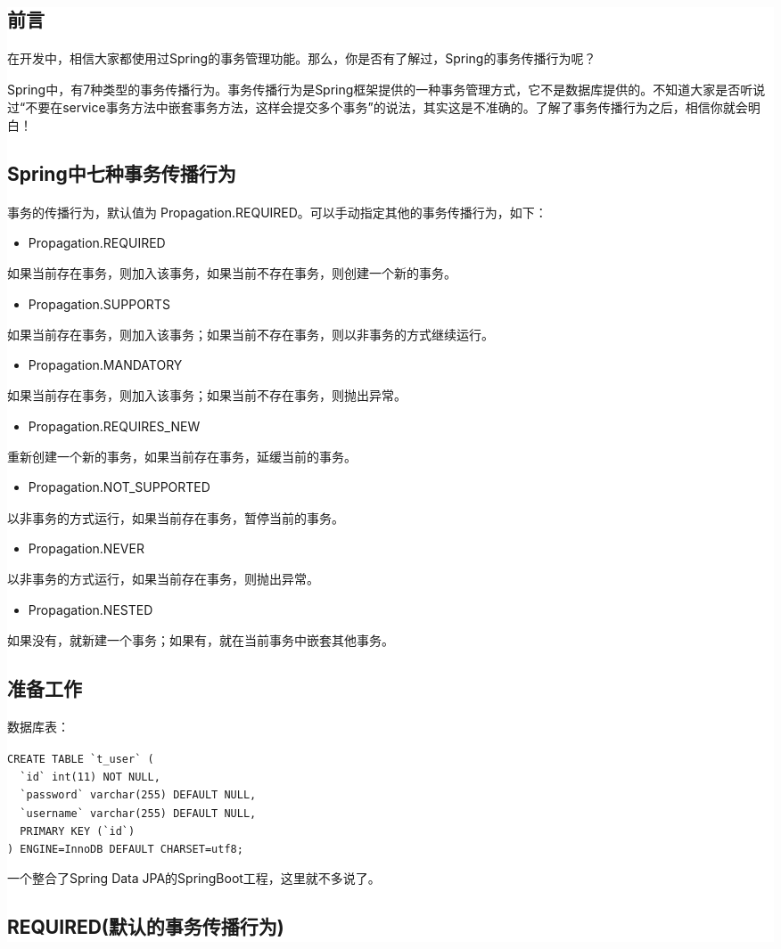 ## 前言

在开发中，相信大家都使用过Spring的事务管理功能。那么，你是否有了解过，Spring的事务传播行为呢？

Spring中，有7种类型的事务传播行为。事务传播行为是Spring框架提供的一种事务管理方式，它不是数据库提供的。不知道大家是否听说过“不要在service事务方法中嵌套事务方法，这样会提交多个事务”的说法，其实这是不准确的。了解了事务传播行为之后，相信你就会明白！



## Spring中七种事务传播行为

事务的传播行为，默认值为 Propagation.REQUIRED。可以手动指定其他的事务传播行为，如下：

- Propagation.REQUIRED

如果当前存在事务，则加入该事务，如果当前不存在事务，则创建一个新的事务。

- Propagation.SUPPORTS

如果当前存在事务，则加入该事务；如果当前不存在事务，则以非事务的方式继续运行。

- Propagation.MANDATORY

如果当前存在事务，则加入该事务；如果当前不存在事务，则抛出异常。

- Propagation.REQUIRES_NEW

重新创建一个新的事务，如果当前存在事务，延缓当前的事务。

- Propagation.NOT_SUPPORTED

以非事务的方式运行，如果当前存在事务，暂停当前的事务。

- Propagation.NEVER

以非事务的方式运行，如果当前存在事务，则抛出异常。

- Propagation.NESTED

如果没有，就新建一个事务；如果有，就在当前事务中嵌套其他事务。



## 准备工作

数据库表：

```mysql
CREATE TABLE `t_user` (
  `id` int(11) NOT NULL,
  `password` varchar(255) DEFAULT NULL,
  `username` varchar(255) DEFAULT NULL,
  PRIMARY KEY (`id`)
) ENGINE=InnoDB DEFAULT CHARSET=utf8;
```

一个整合了Spring Data JPA的SpringBoot工程，这里就不多说了。



##  REQUIRED(默认的事务传播行为)

